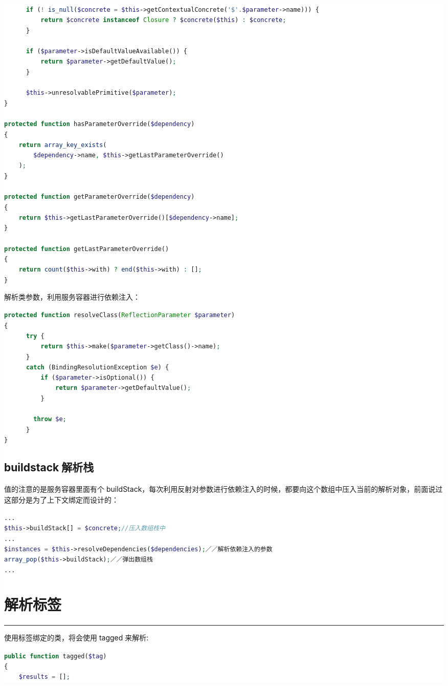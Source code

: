 ```php
      if (! is_null($concrete = $this->getContextualConcrete('$'.$parameter->name))) {
          return $concrete instanceof Closure ? $concrete($this) : $concrete;
      }

      if ($parameter->isDefaultValueAvailable()) {
          return $parameter->getDefaultValue();
      }

      $this->unresolvablePrimitive($parameter);
}

protected function hasParameterOverride($dependency)
{
    return array_key_exists(
        $dependency->name, $this->getLastParameterOverride()
    );
}

protected function getParameterOverride($dependency)
{
    return $this->getLastParameterOverride()[$dependency->name];
}

protected function getLastParameterOverride()
{
    return count($this->with) ? end($this->with) : [];
}
```
解析类参数，利用服务容器进行依赖注入：
```php
protected function resolveClass(ReflectionParameter $parameter)
{
      try {
          return $this->make($parameter->getClass()->name);
      }
      catch (BindingResolutionException $e) {
          if ($parameter->isOptional()) {
              return $parameter->getDefaultValue();
          }

        throw $e;
      }
}
```
## buildstack 解析栈
值的注意的是服务容器里面有个 buildStack，每次利用反射对参数进行依赖注入的时候，都要向这个数组中压入当前的解析对象，前面说过这部分是为了上下文绑定而设计的：
```php
...
$this->buildStack[] = $concrete;//压入数组栈中
...
$instances = $this->resolveDependencies($dependencies);／／解析依赖注入的参数
array_pop($this->buildStack);／／弹出数组栈
...
```
# 解析标签
---
使用标签绑定的类，将会使用 tagged 来解析:
```php
public function tagged($tag)
{
    $results = [];
```